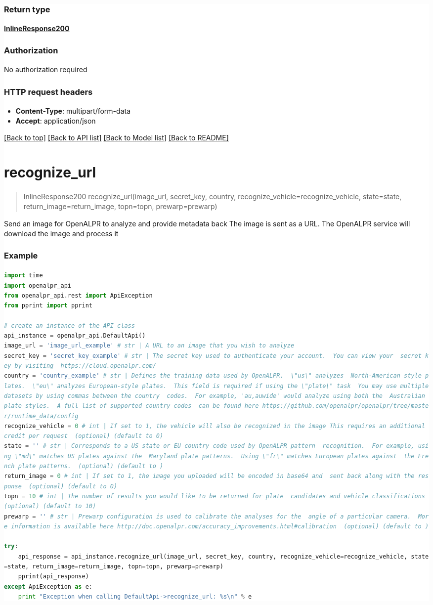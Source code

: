 ### Return type

[**InlineResponse200**](InlineResponse200.md)

### Authorization

No authorization required

### HTTP request headers

 - **Content-Type**: multipart/form-data
 - **Accept**: application/json

[[Back to top]](#) [[Back to API list]](../README.md#documentation-for-api-endpoints) [[Back to Model list]](../README.md#documentation-for-models) [[Back to README]](../README.md)

# **recognize_url**
> InlineResponse200 recognize_url(image_url, secret_key, country, recognize_vehicle=recognize_vehicle, state=state, return_image=return_image, topn=topn, prewarp=prewarp)



Send an image for OpenALPR to analyze and provide metadata back The image is sent as a URL.  The OpenALPR service will download the image  and process it 

### Example 
```python
import time
import openalpr_api
from openalpr_api.rest import ApiException
from pprint import pprint

# create an instance of the API class
api_instance = openalpr_api.DefaultApi()
image_url = 'image_url_example' # str | A URL to an image that you wish to analyze 
secret_key = 'secret_key_example' # str | The secret key used to authenticate your account.  You can view your  secret key by visiting  https://cloud.openalpr.com/ 
country = 'country_example' # str | Defines the training data used by OpenALPR.  \"us\" analyzes  North-American style plates.  \"eu\" analyzes European-style plates.  This field is required if using the \"plate\" task  You may use multiple datasets by using commas between the country  codes.  For example, 'au,auwide' would analyze using both the  Australian plate styles.  A full list of supported country codes  can be found here https://github.com/openalpr/openalpr/tree/master/runtime_data/config 
recognize_vehicle = 0 # int | If set to 1, the vehicle will also be recognized in the image This requires an additional credit per request  (optional) (default to 0)
state = '' # str | Corresponds to a US state or EU country code used by OpenALPR pattern  recognition.  For example, using \"md\" matches US plates against the  Maryland plate patterns.  Using \"fr\" matches European plates against  the French plate patterns.  (optional) (default to )
return_image = 0 # int | If set to 1, the image you uploaded will be encoded in base64 and  sent back along with the response  (optional) (default to 0)
topn = 10 # int | The number of results you would like to be returned for plate  candidates and vehicle classifications  (optional) (default to 10)
prewarp = '' # str | Prewarp configuration is used to calibrate the analyses for the  angle of a particular camera.  More information is available here http://doc.openalpr.com/accuracy_improvements.html#calibration  (optional) (default to )

try: 
    api_response = api_instance.recognize_url(image_url, secret_key, country, recognize_vehicle=recognize_vehicle, state=state, return_image=return_image, topn=topn, prewarp=prewarp)
    pprint(api_response)
except ApiException as e:
    print "Exception when calling DefaultApi->recognize_url: %s\n" % e
```
